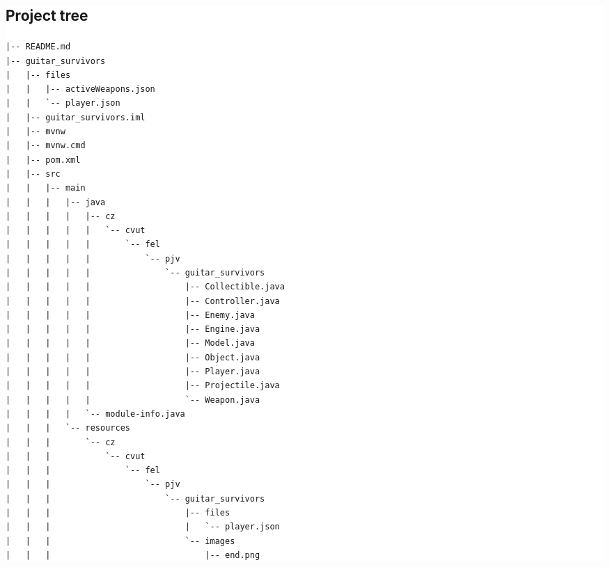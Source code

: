 ## Project tree

    |-- README.md
    |-- guitar_survivors
    |   |-- files
    |   |   |-- activeWeapons.json
    |   |   `-- player.json
    |   |-- guitar_survivors.iml
    |   |-- mvnw
    |   |-- mvnw.cmd
    |   |-- pom.xml
    |   |-- src
    |   |   |-- main
    |   |   |   |-- java
    |   |   |   |   |-- cz
    |   |   |   |   |   `-- cvut
    |   |   |   |   |       `-- fel
    |   |   |   |   |           `-- pjv
    |   |   |   |   |               `-- guitar_survivors
    |   |   |   |   |                   |-- Collectible.java
    |   |   |   |   |                   |-- Controller.java
    |   |   |   |   |                   |-- Enemy.java
    |   |   |   |   |                   |-- Engine.java
    |   |   |   |   |                   |-- Model.java
    |   |   |   |   |                   |-- Object.java
    |   |   |   |   |                   |-- Player.java
    |   |   |   |   |                   |-- Projectile.java
    |   |   |   |   |                   `-- Weapon.java
    |   |   |   |   `-- module-info.java
    |   |   |   `-- resources
    |   |   |       `-- cz
    |   |   |           `-- cvut
    |   |   |               `-- fel
    |   |   |                   `-- pjv
    |   |   |                       `-- guitar_survivors
    |   |   |                           |-- files
    |   |   |                           |   `-- player.json
    |   |   |                           `-- images
    |   |   |                               |-- end.png